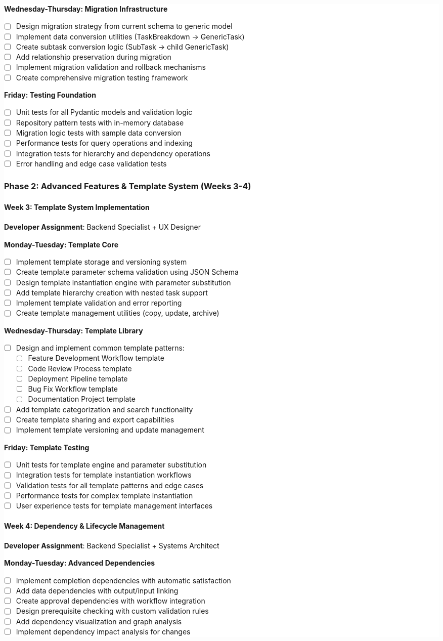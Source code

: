 **Wednesday-Thursday: Migration Infrastructure**
- [ ] Design migration strategy from current schema to generic model
- [ ] Implement data conversion utilities (TaskBreakdown → GenericTask)
- [ ] Create subtask conversion logic (SubTask → child GenericTask)
- [ ] Add relationship preservation during migration
- [ ] Implement migration validation and rollback mechanisms
- [ ] Create comprehensive migration testing framework

**Friday: Testing Foundation**
- [ ] Unit tests for all Pydantic models and validation logic
- [ ] Repository pattern tests with in-memory database
- [ ] Migration logic tests with sample data conversion
- [ ] Performance tests for query operations and indexing
- [ ] Integration tests for hierarchy and dependency operations
- [ ] Error handling and edge case validation tests

### Phase 2: Advanced Features & Template System (Weeks 3-4)

#### Week 3: Template System Implementation
**Developer Assignment**: Backend Specialist + UX Designer

**Monday-Tuesday: Template Core**
- [ ] Implement template storage and versioning system
- [ ] Create template parameter schema validation using JSON Schema
- [ ] Design template instantiation engine with parameter substitution
- [ ] Add template hierarchy creation with nested task support
- [ ] Implement template validation and error reporting
- [ ] Create template management utilities (copy, update, archive)

**Wednesday-Thursday: Template Library**
- [ ] Design and implement common template patterns:
  - [ ] Feature Development Workflow template
  - [ ] Code Review Process template  
  - [ ] Deployment Pipeline template
  - [ ] Bug Fix Workflow template
  - [ ] Documentation Project template
- [ ] Add template categorization and search functionality
- [ ] Create template sharing and export capabilities
- [ ] Implement template versioning and update management

**Friday: Template Testing**
- [ ] Unit tests for template engine and parameter substitution
- [ ] Integration tests for template instantiation workflows
- [ ] Validation tests for all template patterns and edge cases
- [ ] Performance tests for complex template instantiation
- [ ] User experience tests for template management interfaces

#### Week 4: Dependency & Lifecycle Management
**Developer Assignment**: Backend Specialist + Systems Architect

**Monday-Tuesday: Advanced Dependencies**
- [ ] Implement completion dependencies with automatic satisfaction
- [ ] Add data dependencies with output/input linking
- [ ] Create approval dependencies with workflow integration
- [ ] Design prerequisite checking with custom validation rules
- [ ] Add dependency visualization and graph analysis
- [ ] Implement dependency impact analysis for changes
